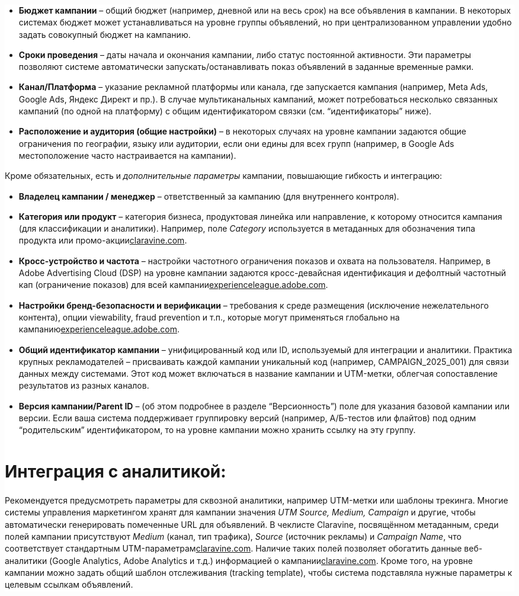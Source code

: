 * **Бюджет кампании** – общий бюджет (например, дневной или на весь срок) на все объявления в кампании. В некоторых системах бюджет может устанавливаться на уровне группы объявлений, но при централизованном управлении удобно задать совокупный бюджет на кампанию.

* **Сроки проведения** – даты начала и окончания кампании, либо статус постоянной активности. Эти параметры позволяют системе автоматически запускать/останавливать показ объявлений в заданные временные рамки.

* **Канал/Платформа** – указание рекламной платформы или канала, где запускается кампания (например, Meta Ads, Google Ads, Яндекс Директ и пр.). В случае мультиканальных кампаний, может потребоваться несколько связанных кампаний (по одной на платформу) с общим идентификатором связки (см. “идентификаторы” ниже).

* **Расположение и аудитория (общие настройки)** – в некоторых случаях на уровне кампании задаются общие ограничения по географии, языку или аудитории, если они едины для всех групп (например, в Google Ads местоположение часто настраивается на кампании).

Кроме обязательных, есть и *дополнительные параметры* кампании, повышающие гибкость и интеграцию:

* **Владелец кампании / менеджер** – ответственный за кампанию (для внутреннего контроля).

* **Категория или продукт** – категория бизнеса, продуктовая линейка или направление, к которому относится кампания (для классификации и аналитики). Например, поле *Category* используется в метаданных для обозначения типа продукта или промо-акции[claravine.com](https://www.claravine.com/marketing-metadata-checklist/#:~:text=Source%20Content%20Type%20Name%20Model,Start%20Date%20Client%20Offer%20Shipping).

* **Кросс-устройство и частота** – настройки частотного ограничения показов и охвата на пользователя. Например, в Adobe Advertising Cloud (DSP) на уровне кампании задаются кросс-девайсная идентификация и дефолтный частотный кап (ограничение показов) для всей кампании[experienceleague.adobe.com](https://experienceleague.adobe.com/en/docs/advertising/dsp/campaign-management/campaign-management-overview#:~:text=Campaigns).

* **Настройки бренд-безопасности и верификации** – требования к среде размещения (исключение нежелательного контента), опции viewability, fraud prevention и т.п., которые могут применяться глобально на кампанию[experienceleague.adobe.com](https://experienceleague.adobe.com/en/docs/advertising/dsp/campaign-management/campaign-management-overview#:~:text=Campaigns%20are%20the%20overarching%20framework,and%20placement%20within%20the%20campaign).

* **Общий идентификатор кампании** – унифицированный код или ID, используемый для интеграции и аналитики. Практика крупных рекламодателей – присваивать каждой кампании уникальный код (например, CAMPAIGN\_2025\_001) для связи данных между системами. Этот код может включаться в название кампании и UTM-метки, облегчая сопоставление результатов из разных каналов.

* **Версия кампании/Parent ID** – (об этом подробнее в разделе “Версионность”) поле для указания базовой кампании или версии. Если ваша система поддерживает группировку версий (например, А/Б-тестов или флайтов) под одним “родительским” идентификатором, то на уровне кампании можно хранить ссылку на эту группу.

# **Интеграция с аналитикой:** 

Рекомендуется предусмотреть параметры для сквозной аналитики, например UTM-метки или шаблоны трекинга. Многие системы управления маркетингом хранят для кампании значения *UTM Source, Medium, Campaign* и другие, чтобы автоматически генерировать помеченные URL для объявлений. В чеклисте Claravine, посвящённом метаданным, среди полей кампании присутствуют *Medium* (канал, тип трафика), *Source* (источник рекламы) и *Campaign Name*, что соответствует стандартным UTM-параметрам[claravine.com](https://www.claravine.com/marketing-metadata-checklist/#:~:text=Campaign%20Name%20Asset%20ID%20Coupon,Time%20SEO%20Keywords%20CTA%20UPC). Наличие таких полей позволяет обогатить данные веб\-аналитики (Google Analytics, Adobe Analytics и т.д.) информацией о кампании[claravine.com](https://www.claravine.com/marketing-metadata-checklist/#:~:text=Campaigns%20are%20primarily%20digital%20marketing,lots%20of%20other%20marketing%20systems). Кроме того, на уровне кампании можно задать общий шаблон отслеживания (tracking template), чтобы система подставляла нужные параметры к целевым ссылкам объявлений.

